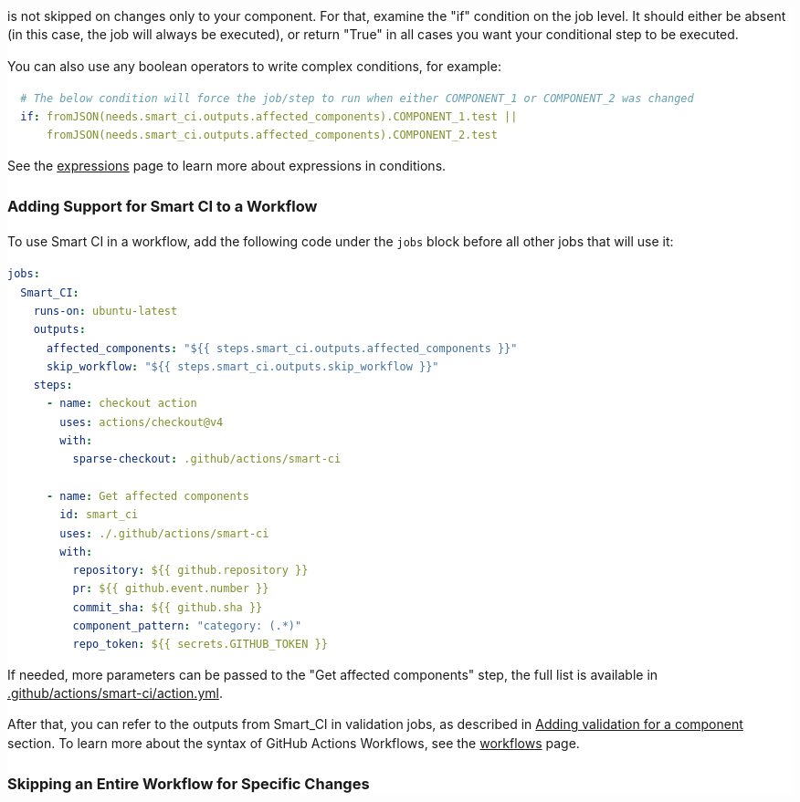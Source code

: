   is not skipped on changes only to your component. For that, examine the "if" condition on the job level.
  It should either be absent (in this case, the job will always be executed), or return "True" in all cases
  you want your conditional step to be executed.

  You can also use any boolean operators to write complex conditions, for example:
  ```yaml
    # The below condition will force the job/step to run when either COMPONENT_1 or COMPONENT_2 was changed
    if: fromJSON(needs.smart_ci.outputs.affected_components).COMPONENT_1.test ||
        fromJSON(needs.smart_ci.outputs.affected_components).COMPONENT_2.test
  ```
  See the [expressions](https://docs.github.com/en/actions/learn-github-actions/expressions) page
  to learn more about expressions in conditions.

### Adding Support for Smart CI to a Workflow
To use Smart CI in a workflow, add the following code under the `jobs` block before all other jobs that will use it:
```yaml
jobs:
  Smart_CI:
    runs-on: ubuntu-latest
    outputs:
      affected_components: "${{ steps.smart_ci.outputs.affected_components }}"
      skip_workflow: "${{ steps.smart_ci.outputs.skip_workflow }}"
    steps:
      - name: checkout action
        uses: actions/checkout@v4
        with:
          sparse-checkout: .github/actions/smart-ci

      - name: Get affected components
        id: smart_ci
        uses: ./.github/actions/smart-ci
        with:
          repository: ${{ github.repository }}
          pr: ${{ github.event.number }}
          commit_sha: ${{ github.sha }}
          component_pattern: "category: (.*)"
          repo_token: ${{ secrets.GITHUB_TOKEN }}
```
If needed, more parameters can be passed to the "Get affected components" step, the full list is available in
[.github/actions/smart-ci/action.yml](../../../../.github/actions/smart-ci/action.yml).

After that, you can refer to the outputs from Smart_CI in validation jobs, as described in
[Adding validation for a component](#adding-validation-for-a-component) section. To learn more about the syntax of
GitHub Actions Workflows, see the [workflows](https://docs.github.com/en/actions/using-workflows/about-workflows) page.

### Skipping an Entire Workflow for Specific Changes
